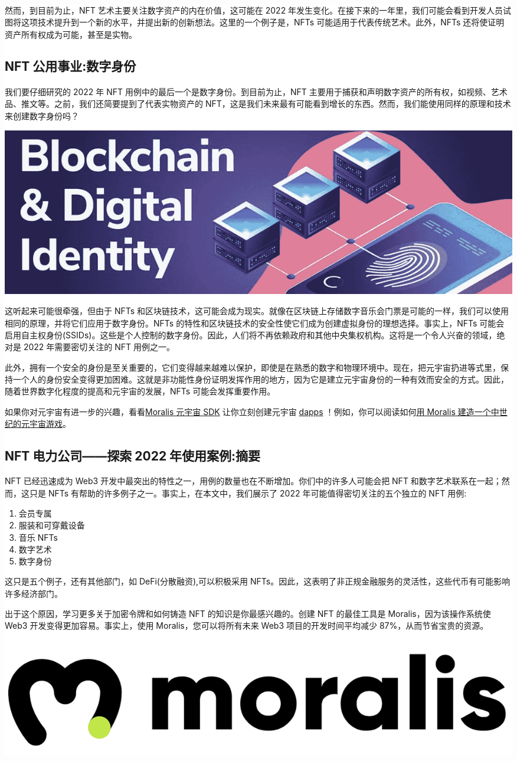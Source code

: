 然而，到目前为止，NFT 艺术主要关注数字资产的内在价值，这可能在 2022 年发生变化。在接下来的一年里，我们可能会看到开发人员试图将这项技术提升到一个新的水平，并提出新的创新想法。这里的一个例子是，NFTs 可能适用于代表传统艺术。此外，NFTs 还将使证明资产所有权成为可能，甚至是实物。

## NFT 公用事业:数字身份

我们要仔细研究的 2022 年 NFT 用例中的最后一个是数字身份。到目前为止，NFT 主要用于捕获和声明数字资产的所有权，如视频、艺术品、推文等。之前，我们还简要提到了代表实物资产的 NFT，这是我们未来最有可能看到增长的东西。然而，我们能使用同样的原理和技术来创建数字身份吗？

![](img/968206ae9c3625ee7804d44f1cd4760c.png)

这听起来可能很牵强，但由于 NFTs 和区块链技术，这可能会成为现实。就像在区块链上存储数字音乐会门票是可能的一样，我们可以使用相同的原理，并将它们应用于数字身份。NFTs 的特性和区块链技术的安全性使它们成为创建虚拟身份的理想选择。事实上，NFTs 可能会启用自主权身份(SSIDs)。这些是个人控制的数字身份。因此，人们将不再依赖政府和其他中央集权机构。这将是一个令人兴奋的领域，绝对是 2022 年需要密切关注的 NFT 用例之一。

此外，拥有一个安全的身份是至关重要的，它们变得越来越难以保护，即使是在熟悉的数字和物理环境中。现在，把元宇宙扔进等式里，保持一个人的身份安全变得更加困难。这就是非功能性身份证明发挥作用的地方，因为它是建立元宇宙身份的一种有效而安全的方式。因此，随着世界数字化程度的提高和元宇宙的发展，NFTs 可能会发挥重要作用。

如果你对元宇宙有进一步的兴趣，看看[Moralis 元宇宙 SDK](https://moralis.io/metaverse/) 让你立刻创建元宇宙 [dapps](https://moralis.io/decentralized-applications-explained-what-are-dapps/) ！例如，你可以阅读如何[用 Moralis 建造一个中世纪的元宇宙游戏](https://moralis.io/how-to-build-a-medieval-metaverse-game/)。

## NFT 电力公司——探索 2022 年使用案例:摘要

NFT 已经迅速成为 Web3 开发中最突出的特性之一，用例的数量也在不断增加。你们中的许多人可能会把 NFT 和数字艺术联系在一起；然而，这只是 NFTs 有帮助的许多例子之一。事实上，在本文中，我们展示了 2022 年可能值得密切关注的五个独立的 NFT 用例:

1.  会员专属
2.  服装和可穿戴设备
3.  音乐 NFTs
4.  数字艺术
5.  数字身份

这只是五个例子，还有其他部门，如 DeFi(分散融资),可以积极采用 NFTs。因此，这表明了非正规金融服务的灵活性，这些代币有可能影响许多经济部门。

出于这个原因，学习更多关于加密令牌和如何铸造 NFT 的知识是你最感兴趣的。创建 NFT 的最佳工具是 Moralis，因为该操作系统使 Web3 开发变得更加容易。事实上，使用 Moralis，您可以将所有未来 Web3 项目的开发时间平均减少 87%，从而节省宝贵的资源。

![](img/4524261be1e57d9e79336b5bcc94fd09.png)
